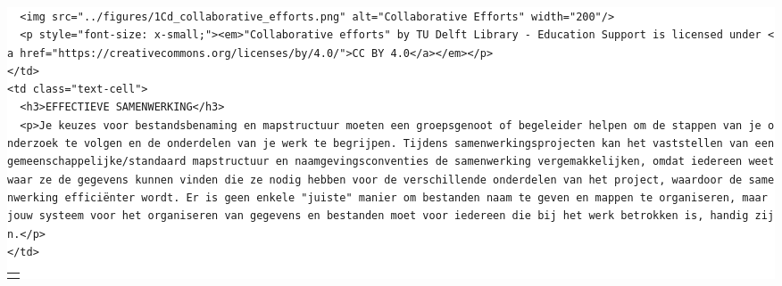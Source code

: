       <img src="../figures/1Cd_collaborative_efforts.png" alt="Collaborative Efforts" width="200"/>
      <p style="font-size: x-small;"><em>"Collaborative efforts" by TU Delft Library - Education Support is licensed under <a href="https://creativecommons.org/licenses/by/4.0/">CC BY 4.0</a></em></p>
    </td>
    <td class="text-cell">
      <h3>EFFECTIEVE SAMENWERKING</h3>
      <p>Je keuzes voor bestandsbenaming en mapstructuur moeten een groepsgenoot of begeleider helpen om de stappen van je onderzoek te volgen en de onderdelen van je werk te begrijpen. Tijdens samenwerkingsprojecten kan het vaststellen van een gemeenschappelijke/standaard mapstructuur en naamgevingsconventies de samenwerking vergemakkelijken, omdat iedereen weet waar ze de gegevens kunnen vinden die ze nodig hebben voor de verschillende onderdelen van het project, waardoor de samenwerking efficiënter wordt. Er is geen enkele "juiste" manier om bestanden naam te geven en mappen te organiseren, maar jouw systeem voor het organiseren van gegevens en bestanden moet voor iedereen die bij het werk betrokken is, handig zijn.</p>
    </td>
  </tr>
</table>

<table>
  <tr>
    <td class="image-cell">